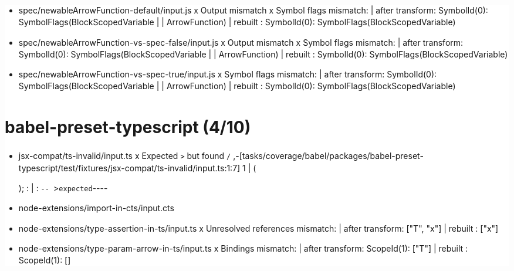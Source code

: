 
* spec/newableArrowFunction-default/input.js
  x Output mismatch
  x Symbol flags mismatch:
  | after transform: SymbolId(0): SymbolFlags(BlockScopedVariable |
  | ArrowFunction)
  | rebuilt        : SymbolId(0): SymbolFlags(BlockScopedVariable)


* spec/newableArrowFunction-vs-spec-false/input.js
  x Output mismatch
  x Symbol flags mismatch:
  | after transform: SymbolId(0): SymbolFlags(BlockScopedVariable |
  | ArrowFunction)
  | rebuilt        : SymbolId(0): SymbolFlags(BlockScopedVariable)


* spec/newableArrowFunction-vs-spec-true/input.js
  x Symbol flags mismatch:
  | after transform: SymbolId(0): SymbolFlags(BlockScopedVariable |
  | ArrowFunction)
  | rebuilt        : SymbolId(0): SymbolFlags(BlockScopedVariable)



# babel-preset-typescript (4/10)
* jsx-compat/ts-invalid/input.ts
  x Expected `>` but found `/`
   ,-[tasks/coverage/babel/packages/babel-preset-typescript/test/fixtures/jsx-compat/ts-invalid/input.ts:1:7]
 1 | (<div />);
   :       |
   :       `-- `>` expected
   `----


* node-extensions/import-in-cts/input.cts


* node-extensions/type-assertion-in-ts/input.ts
  x Unresolved references mismatch:
  | after transform: ["T", "x"]
  | rebuilt        : ["x"]


* node-extensions/type-param-arrow-in-ts/input.ts
  x Bindings mismatch:
  | after transform: ScopeId(1): ["T"]
  | rebuilt        : ScopeId(1): []
